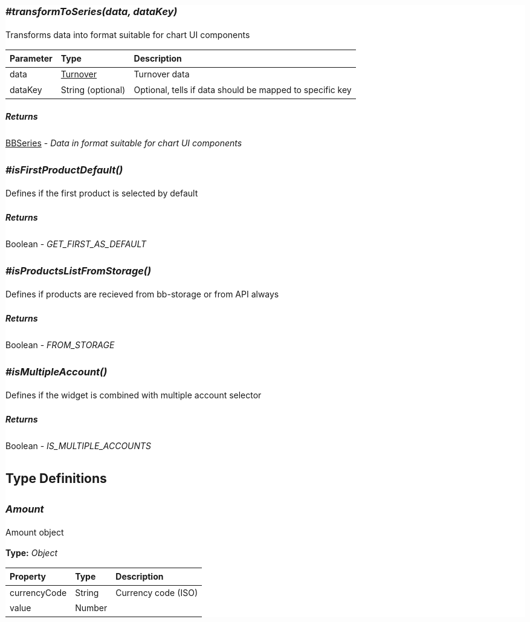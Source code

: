 ### <a name="turnoversModel_transformToSeries"></a>*#transformToSeries(data, dataKey)*

Transforms data into format suitable for chart UI components

| Parameter | Type | Description |
| :-- | :-- | :-- |
| data | [Turnover](#Turnover) | Turnover data |
| dataKey | String (optional) | Optional, tells if data should be mapped to specific key |

##### Returns

[BBSeries](#BBSeries) - *Data in format suitable for chart UI components*

### <a name="turnoversModel_isFirstProductDefault"></a>*#isFirstProductDefault()*

Defines if the first product is selected by default

##### Returns

Boolean - *GET_FIRST_AS_DEFAULT*

### <a name="turnoversModel_isProductsListFromStorage"></a>*#isProductsListFromStorage()*

Defines if products are recieved from bb-storage or from API always

##### Returns

Boolean - *FROM_STORAGE*

### <a name="turnoversModel_isMultipleAccount"></a>*#isMultipleAccount()*

Defines if the widget is combined with multiple account selector

##### Returns

Boolean - *IS_MULTIPLE_ACCOUNTS*

## Type Definitions


### <a name="Amount"></a>*Amount*

Amount object

**Type:** *Object*


| Property | Type | Description |
| :-- | :-- | :-- |
| currencyCode | String | Currency code (ISO) |
| value | Number |  |
